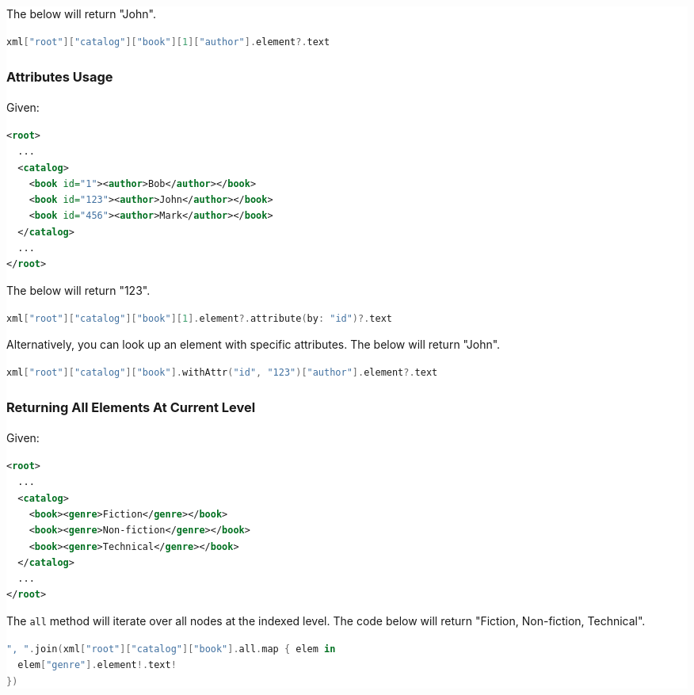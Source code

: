 The below will return "John".

```swift
xml["root"]["catalog"]["book"][1]["author"].element?.text
```

### Attributes Usage

Given:

```xml
<root>
  ...
  <catalog>
    <book id="1"><author>Bob</author></book>
    <book id="123"><author>John</author></book>
    <book id="456"><author>Mark</author></book>
  </catalog>
  ...
</root>
```

The below will return "123".

```swift
xml["root"]["catalog"]["book"][1].element?.attribute(by: "id")?.text
```

Alternatively, you can look up an element with specific attributes. The below will return "John".

```swift
xml["root"]["catalog"]["book"].withAttr("id", "123")["author"].element?.text
```

### Returning All Elements At Current Level

Given:

```xml
<root>
  ...
  <catalog>
    <book><genre>Fiction</genre></book>
    <book><genre>Non-fiction</genre></book>
    <book><genre>Technical</genre></book>
  </catalog>
  ...
</root>
```

The `all` method will iterate over all nodes at the indexed level. The code below will return "Fiction, Non-fiction, Technical".

```swift
", ".join(xml["root"]["catalog"]["book"].all.map { elem in
  elem["genre"].element!.text!
})
```
